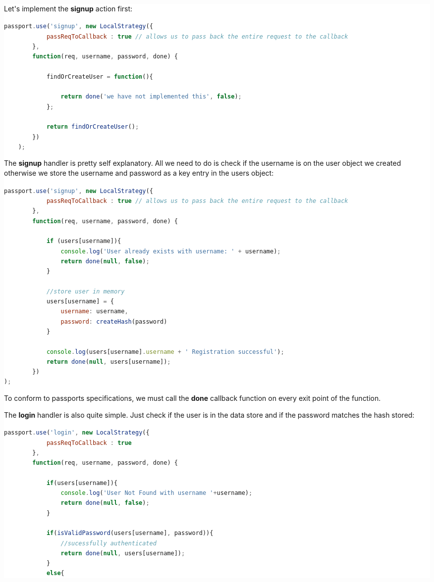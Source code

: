 Let's implement the **signup** action first:

```js
passport.use('signup', new LocalStrategy({
			passReqToCallback : true // allows us to pass back the entire request to the callback
		},
		function(req, username, password, done) {

			findOrCreateUser = function(){

				return done('we have not implemented this', false);
			};

			return findOrCreateUser();
		})
	);
```

The **signup** handler is pretty self explanatory. All we need to do is check if the username is on the user object we created otherwise we store the username and password as a key entry in the users object:

```js
passport.use('signup', new LocalStrategy({
			passReqToCallback : true // allows us to pass back the entire request to the callback
		},
		function(req, username, password, done) {

			if (users[username]){
				console.log('User already exists with username: ' + username);
				return done(null, false);
			}
	
			//store user in memory 
			users[username] = {
				username: username,
				password: createHash(password)
			}
			
			console.log(users[username].username + ' Registration successful');
			return done(null, users[username]);
		})
);
```

To conform to passports specifications, we must call the **done** callback function on every exit point of the function.

The **login** handler is also quite simple. Just check if the user is in the data store and if the password matches the hash stored:

```js
passport.use('login', new LocalStrategy({
			passReqToCallback : true
		},
		function(req, username, password, done) { 

			if(users[username]){
				console.log('User Not Found with username '+username);
				return done(null, false);
			}

			if(isValidPassword(users[username], password)){
				//sucessfully authenticated
				return done(null, users[username]);
			}
			else{
```